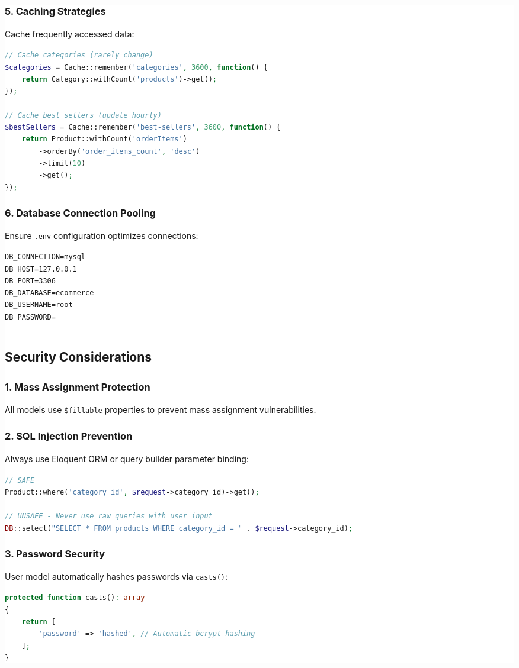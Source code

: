 ### 5. Caching Strategies

Cache frequently accessed data:
```php
// Cache categories (rarely change)
$categories = Cache::remember('categories', 3600, function() {
    return Category::withCount('products')->get();
});

// Cache best sellers (update hourly)
$bestSellers = Cache::remember('best-sellers', 3600, function() {
    return Product::withCount('orderItems')
        ->orderBy('order_items_count', 'desc')
        ->limit(10)
        ->get();
});
```

### 6. Database Connection Pooling

Ensure `.env` configuration optimizes connections:
```
DB_CONNECTION=mysql
DB_HOST=127.0.0.1
DB_PORT=3306
DB_DATABASE=ecommerce
DB_USERNAME=root
DB_PASSWORD=
```

---

## Security Considerations

### 1. Mass Assignment Protection

All models use `$fillable` properties to prevent mass assignment vulnerabilities.

### 2. SQL Injection Prevention

Always use Eloquent ORM or query builder parameter binding:
```php
// SAFE
Product::where('category_id', $request->category_id)->get();

// UNSAFE - Never use raw queries with user input
DB::select("SELECT * FROM products WHERE category_id = " . $request->category_id);
```

### 3. Password Security

User model automatically hashes passwords via `casts()`:
```php
protected function casts(): array
{
    return [
        'password' => 'hashed', // Automatic bcrypt hashing
    ];
}
```
